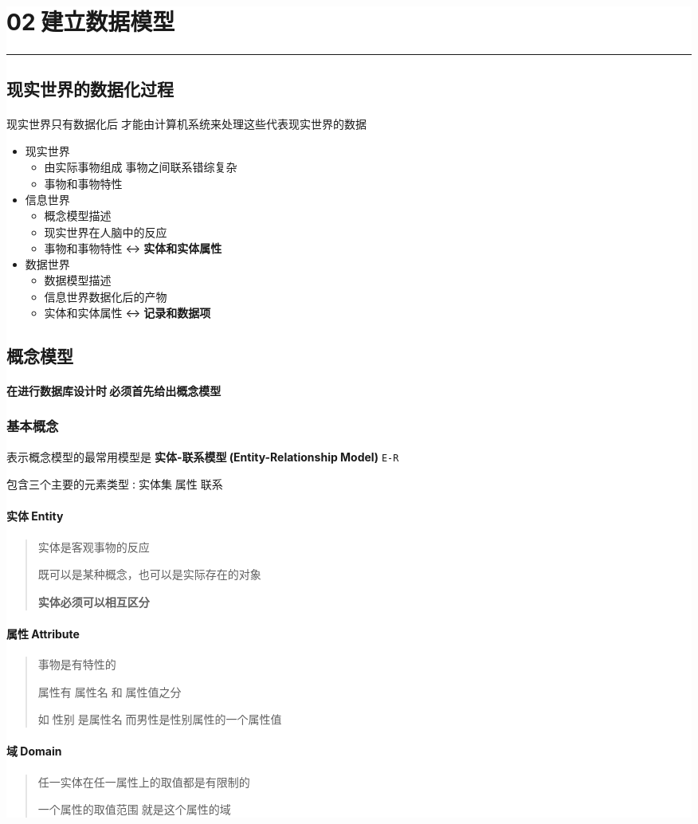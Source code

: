 # 02 建立数据模型

---

## 现实世界的数据化过程

现实世界只有数据化后 才能由计算机系统来处理这些代表现实世界的数据

- 现实世界
  - 由实际事物组成 事物之间联系错综复杂
  - 事物和事物特性
- 信息世界
  - 概念模型描述
  - 现实世界在人脑中的反应
  - 事物和事物特性 :left_right_arrow: **实体和实体属性**
- 数据世界
  - 数据模型描述
  - 信息世界数据化后的产物
  - 实体和实体属性 :left_right_arrow: **记录和数据项**

## 概念模型

**在进行数据库设计时 必须首先给出概念模型**

### 基本概念

表示概念模型的最常用模型是 **实体-联系模型 (Entity-Relationship Model)** `E-R`

包含三个主要的元素类型 : 实体集 属性 联系

#### 实体 Entity

> 实体是客观事物的反应
>
> 既可以是某种概念，也可以是实际存在的对象
>
> **实体必须可以相互区分**

#### 属性 Attribute

> 事物是有特性的
>
> 属性有 属性名 和 属性值之分
>
> 如 性别 是属性名 而男性是性别属性的一个属性值

#### 域 Domain

> 任一实体在任一属性上的取值都是有限制的
>
> 一个属性的取值范围 就是这个属性的域
